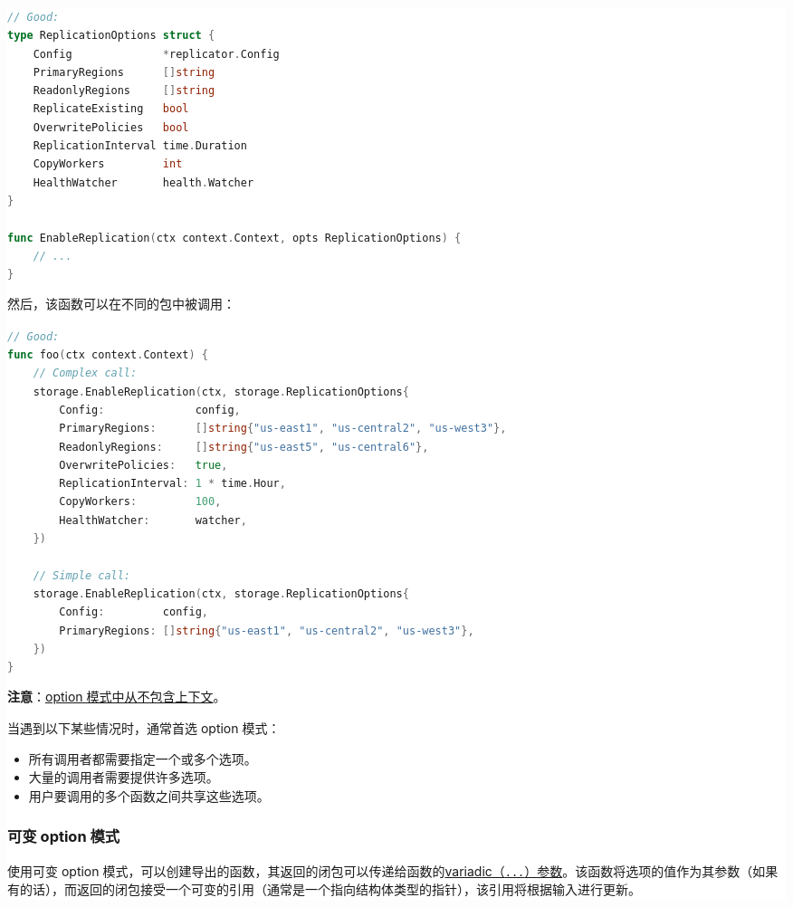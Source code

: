 ```go
// Good:
type ReplicationOptions struct {
    Config              *replicator.Config
    PrimaryRegions      []string
    ReadonlyRegions     []string
    ReplicateExisting   bool
    OverwritePolicies   bool
    ReplicationInterval time.Duration
    CopyWorkers         int
    HealthWatcher       health.Watcher
}

func EnableReplication(ctx context.Context, opts ReplicationOptions) {
    // ...
}
```

然后，该函数可以在不同的包中被调用：

```go
// Good:
func foo(ctx context.Context) {
    // Complex call:
    storage.EnableReplication(ctx, storage.ReplicationOptions{
        Config:              config,
        PrimaryRegions:      []string{"us-east1", "us-central2", "us-west3"},
        ReadonlyRegions:     []string{"us-east5", "us-central6"},
        OverwritePolicies:   true,
        ReplicationInterval: 1 * time.Hour,
        CopyWorkers:         100,
        HealthWatcher:       watcher,
    })

    // Simple call:
    storage.EnableReplication(ctx, storage.ReplicationOptions{
        Config:         config,
        PrimaryRegions: []string{"us-east1", "us-central2", "us-west3"},
    })
}
```

**注意**：[option 模式中从不包含上下文](https://gocn.github.io/styleguide/docs/03-decisions/#上下文)。

当遇到以下某些情况时，通常首选 option 模式：

- 所有调用者都需要指定一个或多个选项。
- 大量的调用者需要提供许多选项。
- 用户要调用的多个函数之间共享这些选项。

### 可变 option 模式

使用可变 option 模式，可以创建导出的函数，其返回的闭包可以传递给函数的[variadic（`...`）参数](https://golang.org/ref/spec#Passing_arguments_to_..._parameters)。该函数将选项的值作为其参数（如果有的话），而返回的闭包接受一个可变的引用（通常是一个指向结构体类型的指针），该引用将根据输入进行更新。
